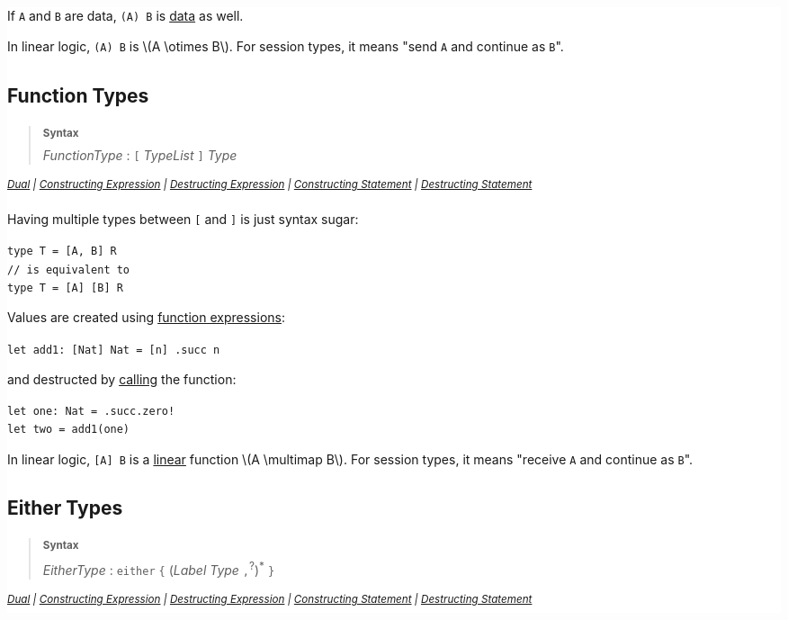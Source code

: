 If `A` and `B` are data, `(A) B` is [data](./linearity.md#data) as well.

In linear logic, `(A) B` is \\(A \otimes B\\). For session types, it means "send `A` and continue as `B`".

## Function Types

> **<sup>Syntax</sup>**\
> _FunctionType_ : `[` _TypeList_ `]` _Type_

*<sup>
[Dual](#pair-types)
| [Constructing Expression](./expressions/construction.md#function-expressions)
| [Destructing Expression](./expressions/application.md#function-calls)
| [Constructing Statement](./statements/commands.md#receive-commands)
| [Destructing Statement](./statements/commands.md#send-commands)
</sup>*

Having multiple types between `[` and `]` is just syntax sugar:
```par
type T = [A, B] R
// is equivalent to
type T = [A] [B] R
```

Values are created using [function expressions](./expressions/construction.md#function-expressions):
```par
let add1: [Nat] Nat = [n] .succ n
```
and destructed by [calling](./expressions/application.md#function-calls) the function:
```par
let one: Nat = .succ.zero!
let two = add1(one)
```

In linear logic, `[A] B` is a [linear](./linearity.md) function \\(A \multimap B\\). For session types, it means "receive `A` and continue as `B`".

## Either Types

> **<sup>Syntax</sup>**\
> _EitherType_ : `either` `{` (_Label_ _Type_ `,`<sup>?</sup>)<sup>\*</sup> `}`

*<sup>
[Dual](#choice-types)
| [Constructing Expression](./expressions/construction.md#either-selections)
| [Destructing Expression](./expressions/application.md#either-destructions)
| [Constructing Statement](./statements/commands.md#signal-commands)
| [Destructing Statement](./statements/commands.md#match-commands)
</sup>*


[ID]: ./lexical.md#names
[_ID_List_]: ./lexical.md#names
[_LoopLabel_]: ./statements/commands.md#recursive-commands